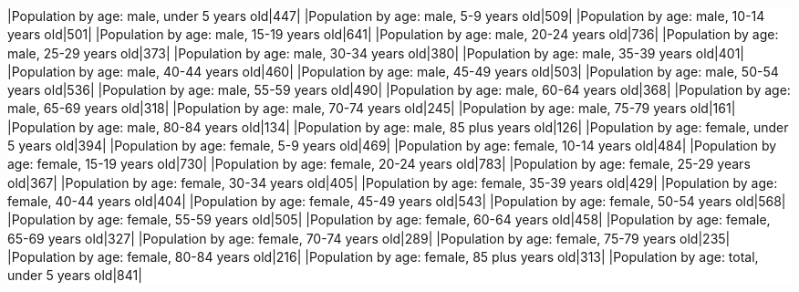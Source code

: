 |Population by age: male, under 5 years old|447|
|Population by age: male, 5-9 years old|509|
|Population by age: male, 10-14 years old|501|
|Population by age: male, 15-19 years old|641|
|Population by age: male, 20-24 years old|736|
|Population by age: male, 25-29 years old|373|
|Population by age: male, 30-34 years old|380|
|Population by age: male, 35-39 years old|401|
|Population by age: male, 40-44 years old|460|
|Population by age: male, 45-49 years old|503|
|Population by age: male, 50-54 years old|536|
|Population by age: male, 55-59 years old|490|
|Population by age: male, 60-64 years old|368|
|Population by age: male, 65-69 years old|318|
|Population by age: male, 70-74 years old|245|
|Population by age: male, 75-79 years old|161|
|Population by age: male, 80-84 years old|134|
|Population by age: male, 85 plus years old|126|
|Population by age: female, under 5 years old|394|
|Population by age: female, 5-9 years old|469|
|Population by age: female, 10-14 years old|484|
|Population by age: female, 15-19 years old|730|
|Population by age: female, 20-24 years old|783|
|Population by age: female, 25-29 years old|367|
|Population by age: female, 30-34 years old|405|
|Population by age: female, 35-39 years old|429|
|Population by age: female, 40-44 years old|404|
|Population by age: female, 45-49 years old|543|
|Population by age: female, 50-54 years old|568|
|Population by age: female, 55-59 years old|505|
|Population by age: female, 60-64 years old|458|
|Population by age: female, 65-69 years old|327|
|Population by age: female, 70-74 years old|289|
|Population by age: female, 75-79 years old|235|
|Population by age: female, 80-84 years old|216|
|Population by age: female, 85 plus years old|313|
|Population by age: total, under 5 years old|841|